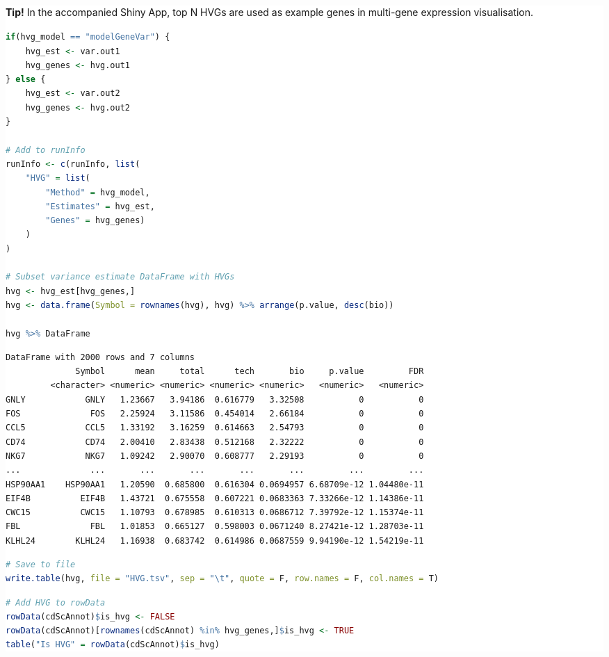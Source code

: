 <div class="alert alert-info">
    <strong>Tip!</strong> In the accompanied Shiny App, top N HVGs are used as example genes in multi-gene expression visualisation.
</div>


```R
if(hvg_model == "modelGeneVar") {
    hvg_est <- var.out1
    hvg_genes <- hvg.out1
} else {
    hvg_est <- var.out2
    hvg_genes <- hvg.out2
}

# Add to runInfo
runInfo <- c(runInfo, list(
    "HVG" = list(
        "Method" = hvg_model, 
        "Estimates" = hvg_est, 
        "Genes" = hvg_genes)
    )
)

# Subset variance estimate DataFrame with HVGs
hvg <- hvg_est[hvg_genes,]
hvg <- data.frame(Symbol = rownames(hvg), hvg) %>% arrange(p.value, desc(bio))

hvg %>% DataFrame
```


    DataFrame with 2000 rows and 7 columns
                  Symbol      mean     total      tech       bio     p.value         FDR
             <character> <numeric> <numeric> <numeric> <numeric>   <numeric>   <numeric>
    GNLY            GNLY   1.23667   3.94186  0.616779   3.32508           0           0
    FOS              FOS   2.25924   3.11586  0.454014   2.66184           0           0
    CCL5            CCL5   1.33192   3.16259  0.614663   2.54793           0           0
    CD74            CD74   2.00410   2.83438  0.512168   2.32222           0           0
    NKG7            NKG7   1.09242   2.90070  0.608777   2.29193           0           0
    ...              ...       ...       ...       ...       ...         ...         ...
    HSP90AA1    HSP90AA1   1.20590  0.685800  0.616304 0.0694957 6.68709e-12 1.04480e-11
    EIF4B          EIF4B   1.43721  0.675558  0.607221 0.0683363 7.33266e-12 1.14386e-11
    CWC15          CWC15   1.10793  0.678985  0.610313 0.0686712 7.39792e-12 1.15374e-11
    FBL              FBL   1.01853  0.665127  0.598003 0.0671240 8.27421e-12 1.28703e-11
    KLHL24        KLHL24   1.16938  0.683742  0.614986 0.0687559 9.94190e-12 1.54219e-11



```R
# Save to file
write.table(hvg, file = "HVG.tsv", sep = "\t", quote = F, row.names = F, col.names = T)
```


```R
# Add HVG to rowData
rowData(cdScAnnot)$is_hvg <- FALSE
rowData(cdScAnnot)[rownames(cdScAnnot) %in% hvg_genes,]$is_hvg <- TRUE
table("Is HVG" = rowData(cdScAnnot)$is_hvg)
```
